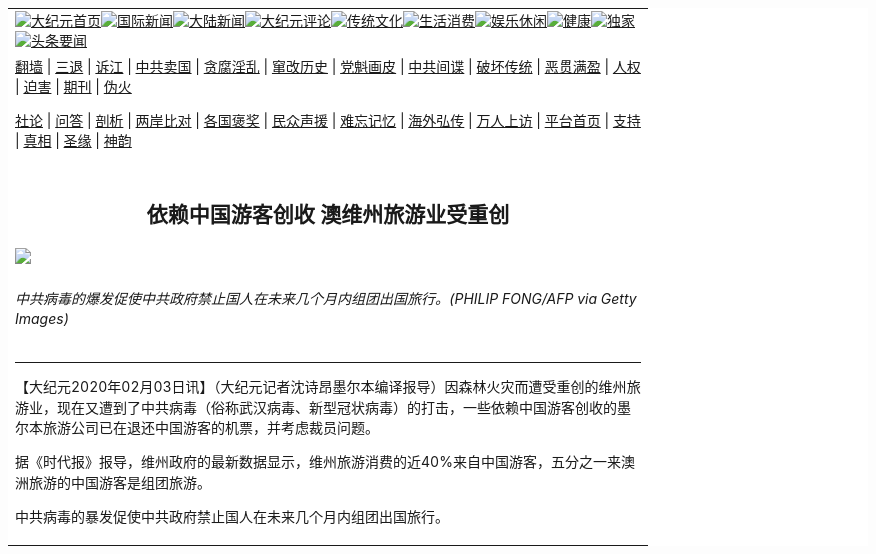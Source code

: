 <a name="1" id="1" target="_blank"></a><span id="1"></span>
<table align=center border="0"><tr><td colspan="2" VALIGN=TOP><a href="https://github.com/trdaqu3782/djy/blob/master/gb/nf1351518.md#1"><img src="https://raw.githubusercontent.com/trdaqu3782/www/master/t/djy/1.jpg" title="大纪元首页" alt="大纪元首页"></a><a href="https://github.com/trdaqu3782/djy/blob/master/gb/n24hr.md#1"><img src="https://raw.githubusercontent.com/trdaqu3782/www/master/t/djy/3.jpg" title="国际新闻" alt="国际新闻"></a><a href="https://github.com/trdaqu3782/djy/blob/master/gb/nsc413.md#1"><img src="https://raw.githubusercontent.com/trdaqu3782/www/master/t/djy/4.jpg" title="大陆新闻" alt="大陆新闻"></a><a href="https://github.com/trdaqu3782/djy/blob/master/gb/news392.md#1"><img src="https://raw.githubusercontent.com/trdaqu3782/www/master/t/djy/5.jpg" title="大纪元评论" alt="大纪元评论"></a><a href="https://github.com/trdaqu3782/djy/blob/master/gb/news2007.md#1"><img src="https://raw.githubusercontent.com/trdaqu3782/www/master/t/djy/6.jpg" title="传统文化" alt="传统文化"></a><a href="https://github.com/trdaqu3782/djy/blob/master/gb/news2008.md#1"><img src="https://raw.githubusercontent.com/trdaqu3782/www/master/t/djy/7.jpg" title="生活消费" alt="生活消费"></a><a href="https://github.com/trdaqu3782/djy/blob/master/gb/ncyule.md#1"><img src="https://raw.githubusercontent.com/trdaqu3782/www/master/t/djy/8.jpg" title="娱乐休闲" alt="娱乐休闲"></a><a href="https://github.com/trdaqu3782/djy/blob/master/gb/nsc1002.md#1"><img src="https://raw.githubusercontent.com/trdaqu3782/www/master/t/djy/9.jpg" title="健康" alt="健康"></a><a href="https://github.com/trdaqu3782/djy/blob/master/gb/nf6092.md#1"><img src="https://raw.githubusercontent.com/trdaqu3782/www/master/t/djy/10a.jpg" title="独家" alt="独家"></a><a href="https://github.com/trdaqu3782/djy/blob/master/gb/nf4514.md#1"><img src="https://raw.githubusercontent.com/trdaqu3782/www/master/t/djy/12a.jpg" title="头条要闻" alt="头条要闻"></a></td></tr>
<tr><td colspan="2" VALIGN=TOP><a target="_blank" href="https://github.com/trdaqu3782/www/blob/master/README.md?zsrh#1">翻墙</a> | <a target="_blank" href="https://github.com/trdaqu3782/djy/blob/master/gb/nf5657.md#1">三退</a> | <a target="_blank" href="https://github.com/trdaqu3782/djy/blob/master/gb/nf6124.md#1">诉江</a> | <a target="_blank" href="https://github.com/trdaqu3782/djy/blob/master/gb/nf1176117.md#1">中共卖国</a> | <a target="_blank" href="https://github.com/trdaqu3782/djy/blob/master/gb/nf5773.md#1">贪腐淫乱</a> | <a target="_blank" href="https://github.com/trdaqu3782/djy/blob/master/gb/nf1176115.md#1">窜改历史</a> | <a target="_blank" href="https://github.com/trdaqu3782/djy/blob/master/gb/nf1176107.md#1">党魁画皮</a> | <a target="_blank" href="https://github.com/trdaqu3782/djy/blob/master/gb/nf1320400.md#1">中共间谍</a> | <a target="_blank" href="https://github.com/trdaqu3782/djy/blob/master/gb/nf1176114.md#1">破坏传统</a> | <a target="_blank" href="https://github.com/trdaqu3782/ntdtv/blob/master/gb/prog447_1.md#1">恶贯满盈</a> | <a target="_blank" href="https://github.com/trdaqu3782/djy/blob/master/gb/ncid278.md#1">人权</a> | <a target="_blank" href="https://github.com/trdaqu3782/djy/blob/master/gb/nf1176111.md#1">迫害</a> | <a target="_blank" href="https://gitlab.com/szzdlab/mh-qikan/blob/master/README.md#1">期刊</a> | <a target="_blank" href="https://github.com/trdaqu3782/djy/blob/master/gb/nf5562.md#1">伪火</a></p><p><a target="_blank" href="https://github.com/trdaqu3782/djy/blob/master/gb/9p.md#1">社论</a> | <a target="_blank" href="https://github.com/trdaqu3782/djy/blob/master/gb/nf4378.md#1">问答</a> | <a target="_blank" href="https://github.com/trdaqu3782/djy/blob/master/gb/nf5792.md#1">剖析</a> | <a target="_blank" href="https://github.com/trdaqu3782/djy/blob/master/gb/nf5735.md#1">两岸比对</a> | <a target="_blank" href="https://github.com/trdaqu3782/djy/blob/master/gb/nf6119.md#1">各国褒奖</a> | <a target="_blank" href="https://github.com/trdaqu3782/djy/blob/master/gb/nf6120.md#1">民众声援</a> | <a target="_blank" href="https://github.com/trdaqu3782/djy/blob/master/gb/nf1188594.md#1">难忘记忆</a> | <a target="_blank" href="https://github.com/trdaqu3782/djy/blob/master/gb/nf3180.md#1">海外弘传</a> | <a target="_blank" href="https://github.com/trdaqu3782/djy/blob/master/gb/nf5410.md#1">万人上访</a> | <a target="_blank" href="https://github.com/trdaqu3782/www/blob/master/README.md?zsrh#1">平台首页</a> | <a target="_blank" href="https://github.com/trdaqu3782/djy/blob/master/gb/nf4386.md#1">支持</a> | <a target="_blank" href="https://github.com/trdaqu3782/djy/blob/master/gb/nf4389.md#1">真相</a> | <a target="_blank" href="https://github.com/trdaqu3782/djy/blob/master/gb/nf5790.md#1">圣缘</a> | <a target="_blank" href="https://github.com/trdaqu3782/djy/blob/master/gb/nf4786.md#1">神韵</a></td></tr>
<tr><td VALIGN=TOP width="626"><h2 align=center>依赖中国游客创收 澳维州旅游业受重创</h2>
<img width="600" src="https://i.epochtimes.com/assets/uploads/2020/02/GettyImages-1197874808-600x400.jpg" />
<h6>中共病毒的爆发促使中共政府禁止国人在未来几个月内组团出国旅行。(PHILIP FONG/AFP via Getty Images)
</h6>
<hr>
<p>【大纪元2020年02月03日讯】（大纪元记者沈诗昂墨尔本编译报导）因森林火灾而遭受重创的维州<ahref="https://github.com/trdaqu3782/djy/blob/master/gb/tag/%E6%97%85%E6%B8%B8.md#1">旅游</a>业，现在又遭到了中共病毒（俗称武汉病毒、<ahref="https://github.com/trdaqu3782/djy/blob/master/gb/tag/%E6%96%B0%E5%9E%8B%E5%86%A0%E7%8A%B6%E7%97%85%E6%AF%92.md#1">新型冠状病毒</a>）的打击，一些依赖<ahref="https://github.com/trdaqu3782/djy/blob/master/gb/tag/%E4%B8%AD%E5%9B%BD%E6%B8%B8%E5%AE%A2.md#1">中国游客</a>创收的墨尔本<ahref="https://github.com/trdaqu3782/djy/blob/master/gb/tag/%E6%97%85%E6%B8%B8.md#1">旅游</a>公司已在退还中国游客的机票，并考虑裁员问题。</p>
<p>据《时代报》报导，维州政府的最新数据显示，维州旅游消费的近40%来自<ahref="https://github.com/trdaqu3782/djy/blob/master/gb/tag/%E4%B8%AD%E5%9B%BD%E6%B8%B8%E5%AE%A2.md#1">中国游客</a>，五分之一来<ahref="https://github.com/trdaqu3782/djy/blob/master/gb/tag/%E6%BE%B3%E6%B4%B2.md#1">澳洲</a>旅游的中国游客是组团旅游。</p>
<p>中共病毒的暴发促使中共政府禁止国人在未来几个月内组团出国<ahref="https://github.com/trdaqu3782/djy/blob/master/gb/tag/%E6%97%85%E8%A1%8C.md#1">旅行</a>。</p>